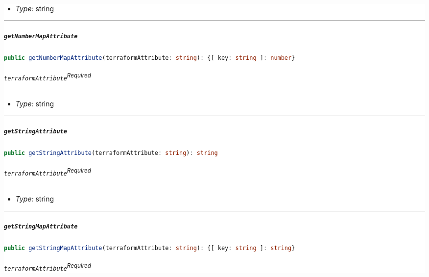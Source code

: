 - *Type:* string

---

##### `getNumberMapAttribute` <a name="getNumberMapAttribute" id="@cdktf/provider-mongodbatlas.dataMongodbatlasResourcePolicy.DataMongodbatlasResourcePolicyPoliciesOutputReference.getNumberMapAttribute"></a>

```typescript
public getNumberMapAttribute(terraformAttribute: string): {[ key: string ]: number}
```

###### `terraformAttribute`<sup>Required</sup> <a name="terraformAttribute" id="@cdktf/provider-mongodbatlas.dataMongodbatlasResourcePolicy.DataMongodbatlasResourcePolicyPoliciesOutputReference.getNumberMapAttribute.parameter.terraformAttribute"></a>

- *Type:* string

---

##### `getStringAttribute` <a name="getStringAttribute" id="@cdktf/provider-mongodbatlas.dataMongodbatlasResourcePolicy.DataMongodbatlasResourcePolicyPoliciesOutputReference.getStringAttribute"></a>

```typescript
public getStringAttribute(terraformAttribute: string): string
```

###### `terraformAttribute`<sup>Required</sup> <a name="terraformAttribute" id="@cdktf/provider-mongodbatlas.dataMongodbatlasResourcePolicy.DataMongodbatlasResourcePolicyPoliciesOutputReference.getStringAttribute.parameter.terraformAttribute"></a>

- *Type:* string

---

##### `getStringMapAttribute` <a name="getStringMapAttribute" id="@cdktf/provider-mongodbatlas.dataMongodbatlasResourcePolicy.DataMongodbatlasResourcePolicyPoliciesOutputReference.getStringMapAttribute"></a>

```typescript
public getStringMapAttribute(terraformAttribute: string): {[ key: string ]: string}
```

###### `terraformAttribute`<sup>Required</sup> <a name="terraformAttribute" id="@cdktf/provider-mongodbatlas.dataMongodbatlasResourcePolicy.DataMongodbatlasResourcePolicyPoliciesOutputReference.getStringMapAttribute.parameter.terraformAttribute"></a>
